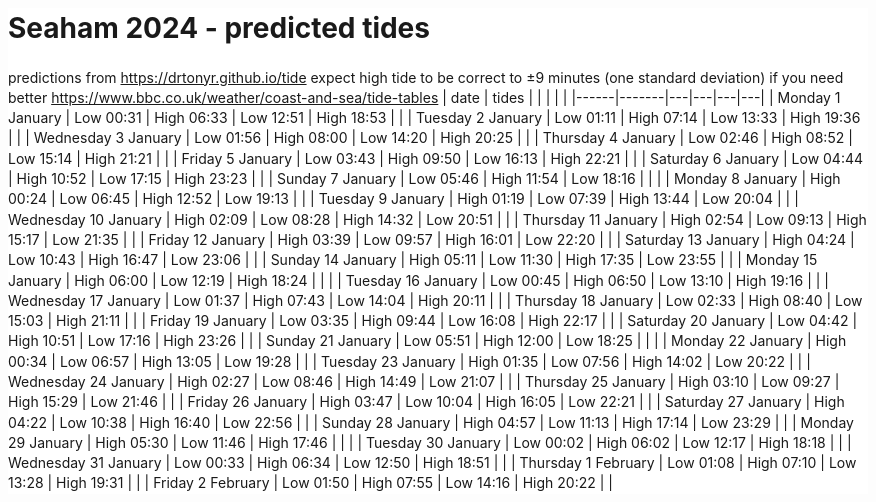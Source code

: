 # Seaham 2024 - predicted tides
predictions from https://drtonyr.github.io/tide
expect high tide to be correct to ±9 minutes (one standard deviation)
if you need better https://www.bbc.co.uk/weather/coast-and-sea/tide-tables
| date | tides |   |   |   |   |
|------|-------|---|---|---|---|
| Monday 1 January | Low 00:31 | High 06:33 | Low 12:51 | High 18:53 |  |
| Tuesday 2 January | Low 01:11 | High 07:14 | Low 13:33 | High 19:36 |  |
| Wednesday 3 January | Low 01:56 | High 08:00 | Low 14:20 | High 20:25 |  |
| Thursday 4 January | Low 02:46 | High 08:52 | Low 15:14 | High 21:21 |  |
| Friday 5 January | Low 03:43 | High 09:50 | Low 16:13 | High 22:21 |  |
| Saturday 6 January | Low 04:44 | High 10:52 | Low 17:15 | High 23:23 |  |
| Sunday 7 January | Low 05:46 | High 11:54 | Low 18:16 |  |  |
| Monday 8 January | High 00:24 | Low 06:45 | High 12:52 | Low 19:13 |  |
| Tuesday 9 January | High 01:19 | Low 07:39 | High 13:44 | Low 20:04 |  |
| Wednesday 10 January | High 02:09 | Low 08:28 | High 14:32 | Low 20:51 |  |
| Thursday 11 January | High 02:54 | Low 09:13 | High 15:17 | Low 21:35 |  |
| Friday 12 January | High 03:39 | Low 09:57 | High 16:01 | Low 22:20 |  |
| Saturday 13 January | High 04:24 | Low 10:43 | High 16:47 | Low 23:06 |  |
| Sunday 14 January | High 05:11 | Low 11:30 | High 17:35 | Low 23:55 |  |
| Monday 15 January | High 06:00 | Low 12:19 | High 18:24 |  |  |
| Tuesday 16 January | Low 00:45 | High 06:50 | Low 13:10 | High 19:16 |  |
| Wednesday 17 January | Low 01:37 | High 07:43 | Low 14:04 | High 20:11 |  |
| Thursday 18 January | Low 02:33 | High 08:40 | Low 15:03 | High 21:11 |  |
| Friday 19 January | Low 03:35 | High 09:44 | Low 16:08 | High 22:17 |  |
| Saturday 20 January | Low 04:42 | High 10:51 | Low 17:16 | High 23:26 |  |
| Sunday 21 January | Low 05:51 | High 12:00 | Low 18:25 |  |  |
| Monday 22 January | High 00:34 | Low 06:57 | High 13:05 | Low 19:28 |  |
| Tuesday 23 January | High 01:35 | Low 07:56 | High 14:02 | Low 20:22 |  |
| Wednesday 24 January | High 02:27 | Low 08:46 | High 14:49 | Low 21:07 |  |
| Thursday 25 January | High 03:10 | Low 09:27 | High 15:29 | Low 21:46 |  |
| Friday 26 January | High 03:47 | Low 10:04 | High 16:05 | Low 22:21 |  |
| Saturday 27 January | High 04:22 | Low 10:38 | High 16:40 | Low 22:56 |  |
| Sunday 28 January | High 04:57 | Low 11:13 | High 17:14 | Low 23:29 |  |
| Monday 29 January | High 05:30 | Low 11:46 | High 17:46 |  |  |
| Tuesday 30 January | Low 00:02 | High 06:02 | Low 12:17 | High 18:18 |  |
| Wednesday 31 January | Low 00:33 | High 06:34 | Low 12:50 | High 18:51 |  |
| Thursday 1 February | Low 01:08 | High 07:10 | Low 13:28 | High 19:31 |  |
| Friday 2 February | Low 01:50 | High 07:55 | Low 14:16 | High 20:22 |  |